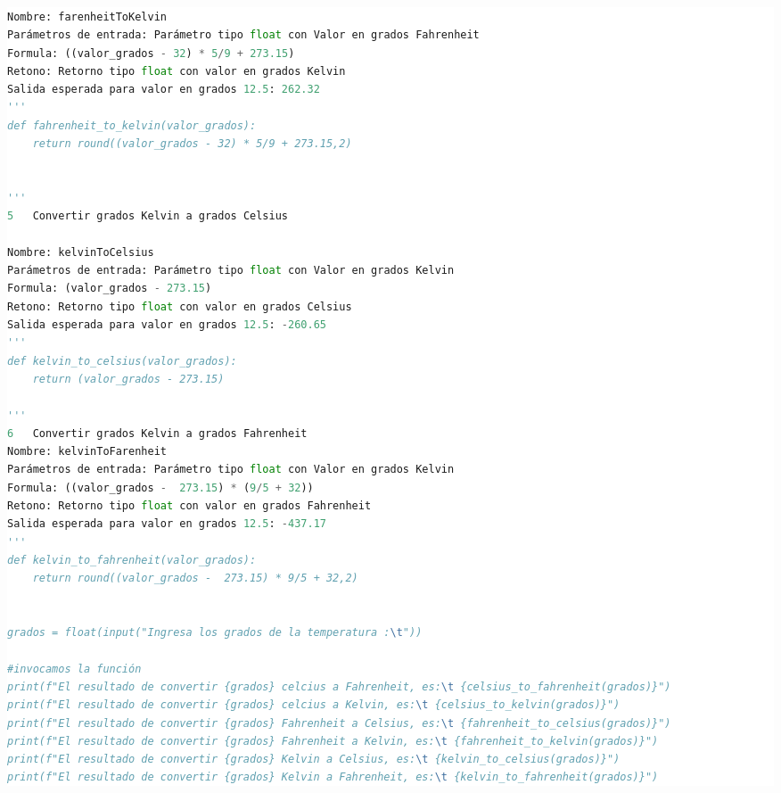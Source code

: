 ```python
Nombre: farenheitToKelvin
Parámetros de entrada: Parámetro tipo float con Valor en grados Fahrenheit
Formula: ((valor_grados - 32) * 5/9 + 273.15)
Retono: Retorno tipo float con valor en grados Kelvin
Salida esperada para valor en grados 12.5: 262.32
'''
def fahrenheit_to_kelvin(valor_grados):
    return round((valor_grados - 32) * 5/9 + 273.15,2)
    

'''
5   Convertir grados Kelvin a grados Celsius

Nombre: kelvinToCelsius
Parámetros de entrada: Parámetro tipo float con Valor en grados Kelvin
Formula: (valor_grados - 273.15)
Retono: Retorno tipo float con valor en grados Celsius
Salida esperada para valor en grados 12.5: -260.65
'''
def kelvin_to_celsius(valor_grados):
    return (valor_grados - 273.15)

'''
6   Convertir grados Kelvin a grados Fahrenheit	
Nombre: kelvinToFarenheit
Parámetros de entrada: Parámetro tipo float con Valor en grados Kelvin
Formula: ((valor_grados -  273.15) * (9/5 + 32))
Retono: Retorno tipo float con valor en grados Fahrenheit
Salida esperada para valor en grados 12.5: -437.17
'''
def kelvin_to_fahrenheit(valor_grados):
    return round((valor_grados -  273.15) * 9/5 + 32,2)


grados = float(input("Ingresa los grados de la temperatura :\t"))

#invocamos la función
print(f"El resultado de convertir {grados} celcius a Fahrenheit, es:\t {celsius_to_fahrenheit(grados)}")
print(f"El resultado de convertir {grados} celcius a Kelvin, es:\t {celsius_to_kelvin(grados)}")
print(f"El resultado de convertir {grados} Fahrenheit a Celsius, es:\t {fahrenheit_to_celsius(grados)}")
print(f"El resultado de convertir {grados} Fahrenheit a Kelvin, es:\t {fahrenheit_to_kelvin(grados)}")
print(f"El resultado de convertir {grados} Kelvin a Celsius, es:\t {kelvin_to_celsius(grados)}")
print(f"El resultado de convertir {grados} Kelvin a Fahrenheit, es:\t {kelvin_to_fahrenheit(grados)}")


```

